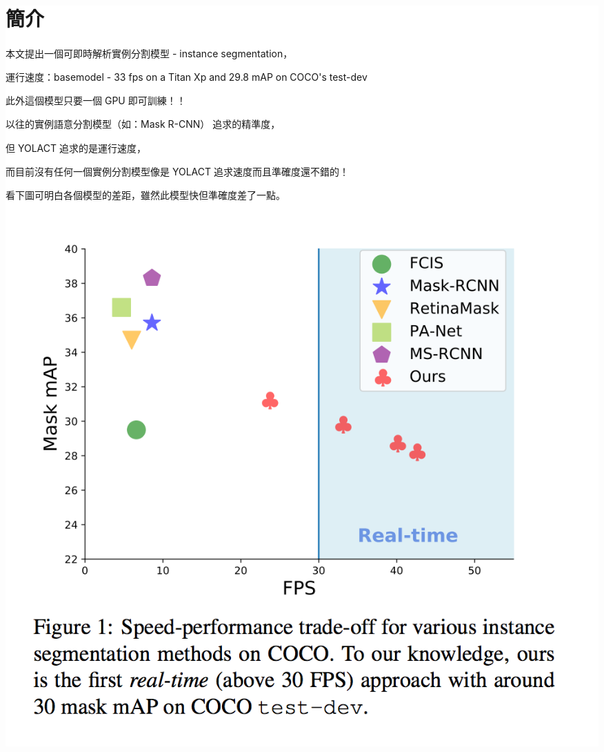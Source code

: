 # 簡介

本文提出一個可即時解析實例分割模型 - instance segmentation，

運行速度：basemodel - 33 fps on a Titan Xp and 29.8 mAP on COCO's test-dev

此外這個模型只要一個 GPU 即可訓練！！

以往的實例語意分割模型（如：Mask R-CNN） 追求的精準度，

但 YOLACT 追求的是運行速度，



而目前沒有任何一個實例分割模型像是 YOLACT 追求速度而且準確度還不錯的！

看下圖可明白各個模型的差距，雖然此模型快但準確度差了一點。

![](/assets/img/2019-04-13-YOLACT/fig1.png)

